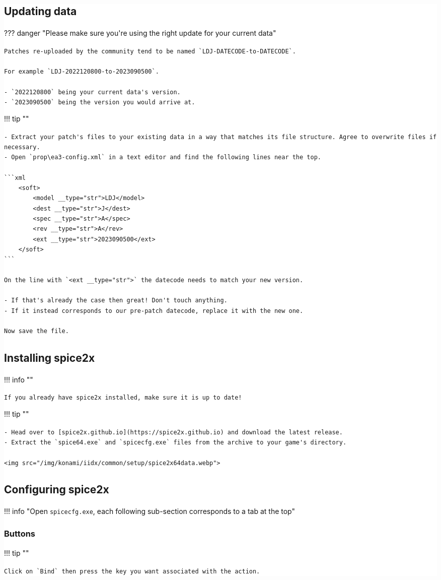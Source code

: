 ## Updating data

??? danger "Please make sure you're using the right update for your current data"

    Patches re-uploaded by the community tend to be named `LDJ-DATECODE-to-DATECODE`.  

    For example `LDJ-2022120800-to-2023090500`.

    - `2022120800` being your current data's version.
    - `2023090500` being the version you would arrive at.

!!! tip ""

    - Extract your patch's files to your existing data in a way that matches its file structure. Agree to overwrite files if necessary.
    - Open `prop\ea3-config.xml` in a text editor and find the following lines near the top.

    ```xml
        <soft>
            <model __type="str">LDJ</model>
            <dest __type="str">J</dest>
            <spec __type="str">A</spec>
            <rev __type="str">A</rev>
            <ext __type="str">2023090500</ext>
        </soft>
    ```

    On the line with `<ext __type="str">` the datecode needs to match your new version.

    - If that's already the case then great! Don't touch anything.
    - If it instead corresponds to our pre-patch datecode, replace it with the new one.

    Now save the file.

## Installing spice2x

!!! info ""

    If you already have spice2x installed, make sure it is up to date!

!!! tip ""

    - Head over to [spice2x.github.io](https://spice2x.github.io) and download the latest release.
    - Extract the `spice64.exe` and `spicecfg.exe` files from the archive to your game's directory.
  
    <img src="/img/konami/iidx/common/setup/spice2x64data.webp">

## Configuring spice2x

!!! info "Open `spicecfg.exe`, each following sub-section corresponds to a tab at the top"

### Buttons

!!! tip ""

    Click on `Bind` then press the key you want associated with the action.
